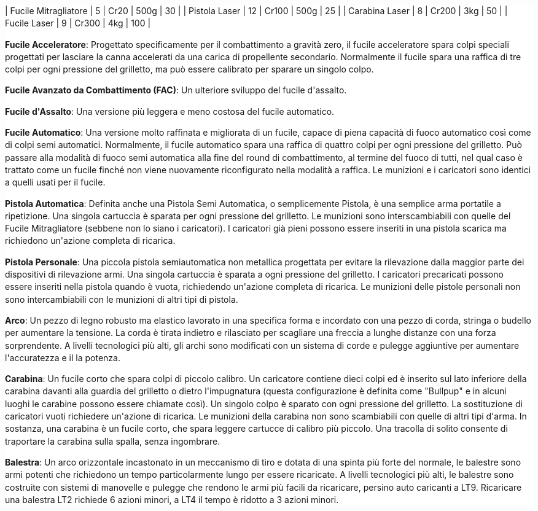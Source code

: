 | Fucile Mitragliatore                   | 5   | Cr20  | 500g | 30    |
| Pistola Laser                          | 12  | Cr100 | 500g | 25    |
| Carabina Laser                         | 8   | Cr200 | 3kg  | 50    |
| Fucile Laser                           | 9   | Cr300 | 4kg  | 100   |

**Fucile Acceleratore**: Progettato specificamente per il combattimento a gravità zero, il fucile acceleratore spara colpi speciali progettati per lasciare la canna accelerati da una carica di propellente secondario. Normalmente il fucile spara una raffica di tre colpi per ogni pressione del grilletto, ma può essere calibrato per sparare un singolo colpo.

**Fucile Avanzato da Combattimento (FAC)**: Un ulteriore sviluppo del fucile d'assalto.

**Fucile d'Assalto**: Una versione più leggera e meno costosa del fucile automatico.

**Fucile Automatico**: Una versione molto raffinata e migliorata di un fucile, capace di piena capacità di fuoco automatico così come di colpi semi automatici. Normalmente, il fucile automatico spara una raffica di quattro colpi per ogni pressione del grilletto. Può passare alla modalità di fuoco semi automatica alla fine del round di combattimento, al termine del fuoco di tutti, nel qual caso è trattato come un fucile finché non viene nuovamente riconfigurato nella modalità a raffica. Le munizioni e i caricatori sono identici a quelli usati per il fucile.

**Pistola Automatica**: Definita anche una Pistola Semi Automatica, o semplicemente Pistola, è una semplice arma portatile a ripetizione. Una singola cartuccia è sparata per ogni pressione del grilletto. Le munizioni sono interscambiabili con quelle del Fucile Mitragliatore (sebbene non lo siano i caricatori). I caricatori già pieni possono essere inseriti in una pistola scarica ma richiedono un'azione completa di ricarica.

**Pistola Personale**: Una piccola pistola semiautomatica non metallica progettata per evitare la rilevazione dalla maggior parte dei dispositivi di rilevazione armi. Una singola cartuccia è sparata a ogni pressione del grilletto.  I caricatori precaricati possono essere inseriti nella pistola quando è vuota, richiedendo un'azione completa di ricarica. Le munizioni delle pistole personali non sono intercambiabili con le munizioni di altri tipi di pistola.

**Arco**: Un pezzo di legno robusto ma elastico lavorato in una specifica forma e incordato con una pezzo di corda, stringa o budello per aumentare la tensione. La corda è tirata indietro e rilasciato per scagliare una freccia a lunghe distanze con una forza sorprendente. A livelli tecnologici più alti, gli archi sono modificati con un sistema di corde e pulegge aggiuntive per aumentare l'accuratezza e il la potenza.

**Carabina**: Un fucile corto che spara colpi di piccolo calibro. Un caricatore contiene dieci colpi ed è inserito sul lato inferiore della carabina davanti alla guardia del grilletto o dietro l'impugnatura (questa configurazione è definita come "Bullpup" e in alcuni luoghi le carabine possono essere chiamate così). Un singolo colpo è sparato con ogni pressione del grilletto. La sostituzione di caricatori vuoti richiedere un'azione di ricarica. Le munizioni della carabina non sono scambiabili con quelle di altri tipi d'arma. In sostanza, una carabina è un fucile corto, che spara leggere cartucce di calibro più piccolo. Una tracolla di solito consente di traportare la carabina sulla spalla, senza ingombrare.

**Balestra**: Un arco orizzontale incastonato in un meccanismo di tiro e dotata di una spinta più forte del normale, le balestre sono armi potenti che richiedono un tempo particolarmente lungo per essere ricaricate. A livelli tecnologici più alti, le balestre sono costruite con sistemi di manovelle e pulegge che rendono le armi più facili da ricaricare, persino auto caricanti a LT9. Ricaricare una balestra LT2 richiede 6 azioni minori, a LT4 il tempo è ridotto a 3 azioni minori.
